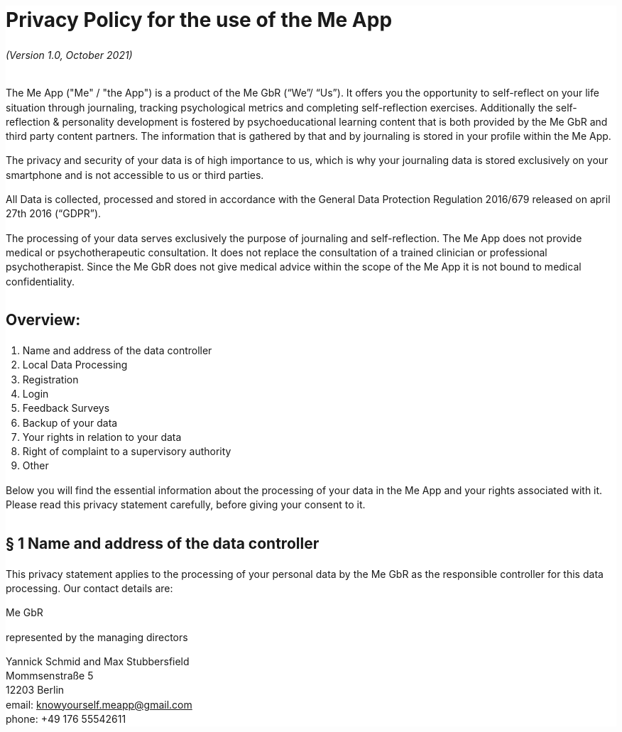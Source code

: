 
# Privacy Policy for the use of the Me App


###### (Version 1.0, October 2021)

The Me App ("Me" / "the App") is a product of the Me GbR (“We”/ “Us”). It offers you the opportunity to self-reflect on your life situation through journaling, tracking psychological metrics and completing self-reflection exercises. Additionally the self-reflection & personality development is fostered by psychoeducational learning content that is both provided by the Me GbR and third party content partners. The information that is gathered by that and by journaling is stored in your profile within the Me App. 

The privacy and security of your data is of high importance to us, which is why your journaling data is stored exclusively on your smartphone and is not accessible to us or third parties. 

All Data is collected, processed and stored in accordance with the General Data Protection Regulation 2016/679 released on april 27th 2016 (“GDPR”).

The processing of your data serves exclusively the purpose of journaling and self-reflection. The Me App does not provide medical or psychotherapeutic consultation. It does not replace the consultation of a trained clinician or professional psychotherapist. Since the Me GbR does not give medical advice within the scope of the Me App it is not bound to medical confidentiality. 


## Overview:



1. Name and address of the data controller
2. Local Data Processing
3. Registration
4. Login
5. Feedback Surveys
6. Backup of your data
7. Your rights in relation to your data
8. Right of complaint to a supervisory authority
9. Other

Below you will find the essential information about the processing of your data in the Me App and your rights associated with it. Please read this privacy statement carefully, before giving your consent to it.


## § 1 Name and address of the data controller

This privacy statement applies to the processing of your personal data by the Me GbR as the responsible controller for this data processing. Our contact details are:

Me GbR

represented by the managing directors

Yannick Schmid and Max Stubbersfield \
Mommsenstraße 5  
12203 Berlin  
email: [knowyourself.meapp@gmail.com](mailto:knowyourself.meapp@gmail.com) \
phone: +49 176 55542611
